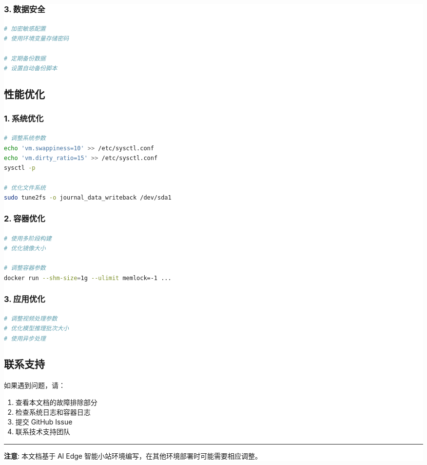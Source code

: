 ### 3. 数据安全

```bash
# 加密敏感配置
# 使用环境变量存储密码

# 定期备份数据
# 设置自动备份脚本
```

## 性能优化

### 1. 系统优化

```bash
# 调整系统参数
echo 'vm.swappiness=10' >> /etc/sysctl.conf
echo 'vm.dirty_ratio=15' >> /etc/sysctl.conf
sysctl -p

# 优化文件系统
sudo tune2fs -o journal_data_writeback /dev/sda1
```

### 2. 容器优化

```bash
# 使用多阶段构建
# 优化镜像大小

# 调整容器参数
docker run --shm-size=1g --ulimit memlock=-1 ...
```

### 3. 应用优化

```bash
# 调整视频处理参数
# 优化模型推理批次大小
# 使用异步处理
```

## 联系支持

如果遇到问题，请：

1. 查看本文档的故障排除部分
2. 检查系统日志和容器日志
3. 提交 GitHub Issue
4. 联系技术支持团队

---

**注意**: 本文档基于 AI Edge 智能小站环境编写，在其他环境部署时可能需要相应调整。 